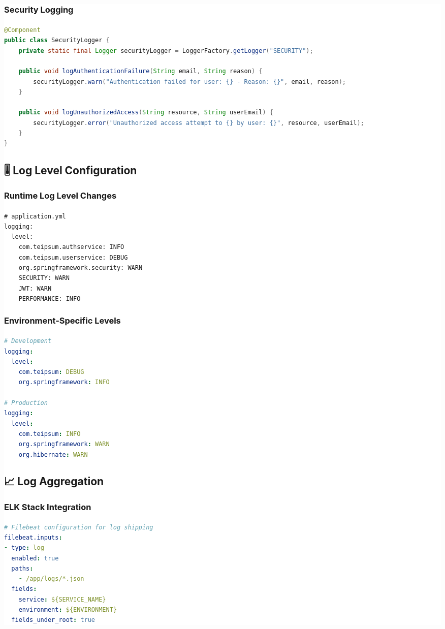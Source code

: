 ### Security Logging
```java
@Component
public class SecurityLogger {
    private static final Logger securityLogger = LoggerFactory.getLogger("SECURITY");
    
    public void logAuthenticationFailure(String email, String reason) {
        securityLogger.warn("Authentication failed for user: {} - Reason: {}", email, reason);
    }
    
    public void logUnauthorizedAccess(String resource, String userEmail) {
        securityLogger.error("Unauthorized access attempt to {} by user: {}", resource, userEmail);
    }
}
```

## 🎚️ Log Level Configuration

### Runtime Log Level Changes
```properties
# application.yml
logging:
  level:
    com.teipsum.authservice: INFO
    com.teipsum.userservice: DEBUG
    org.springframework.security: WARN
    SECURITY: WARN
    JWT: WARN
    PERFORMANCE: INFO
```

### Environment-Specific Levels
```yaml
# Development
logging:
  level:
    com.teipsum: DEBUG
    org.springframework: INFO

# Production  
logging:
  level:
    com.teipsum: INFO
    org.springframework: WARN
    org.hibernate: WARN
```

## 📈 Log Aggregation

### ELK Stack Integration
```yaml
# Filebeat configuration for log shipping
filebeat.inputs:
- type: log
  enabled: true
  paths:
    - /app/logs/*.json
  fields:
    service: ${SERVICE_NAME}
    environment: ${ENVIRONMENT}
  fields_under_root: true

```
